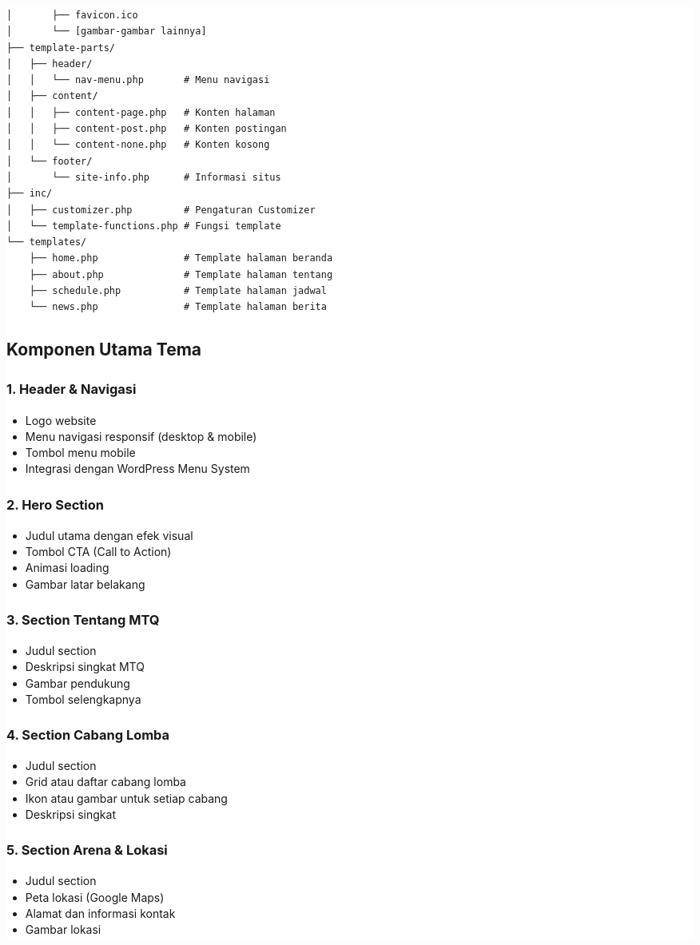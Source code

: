 ```
│       ├── favicon.ico
│       └── [gambar-gambar lainnya]
├── template-parts/
│   ├── header/
│   │   └── nav-menu.php       # Menu navigasi
│   ├── content/
│   │   ├── content-page.php   # Konten halaman
│   │   ├── content-post.php   # Konten postingan
│   │   └── content-none.php   # Konten kosong
│   └── footer/
│       └── site-info.php      # Informasi situs
├── inc/
│   ├── customizer.php         # Pengaturan Customizer
│   └── template-functions.php # Fungsi template
└── templates/
    ├── home.php               # Template halaman beranda
    ├── about.php              # Template halaman tentang
    ├── schedule.php           # Template halaman jadwal
    └── news.php               # Template halaman berita
```

## Komponen Utama Tema

### 1. Header & Navigasi
- Logo website
- Menu navigasi responsif (desktop & mobile)
- Tombol menu mobile
- Integrasi dengan WordPress Menu System

### 2. Hero Section
- Judul utama dengan efek visual
- Tombol CTA (Call to Action)
- Animasi loading
- Gambar latar belakang

### 3. Section Tentang MTQ
- Judul section
- Deskripsi singkat MTQ
- Gambar pendukung
- Tombol selengkapnya

### 4. Section Cabang Lomba
- Judul section
- Grid atau daftar cabang lomba
- Ikon atau gambar untuk setiap cabang
- Deskripsi singkat

### 5. Section Arena & Lokasi
- Judul section
- Peta lokasi (Google Maps)
- Alamat dan informasi kontak
- Gambar lokasi
